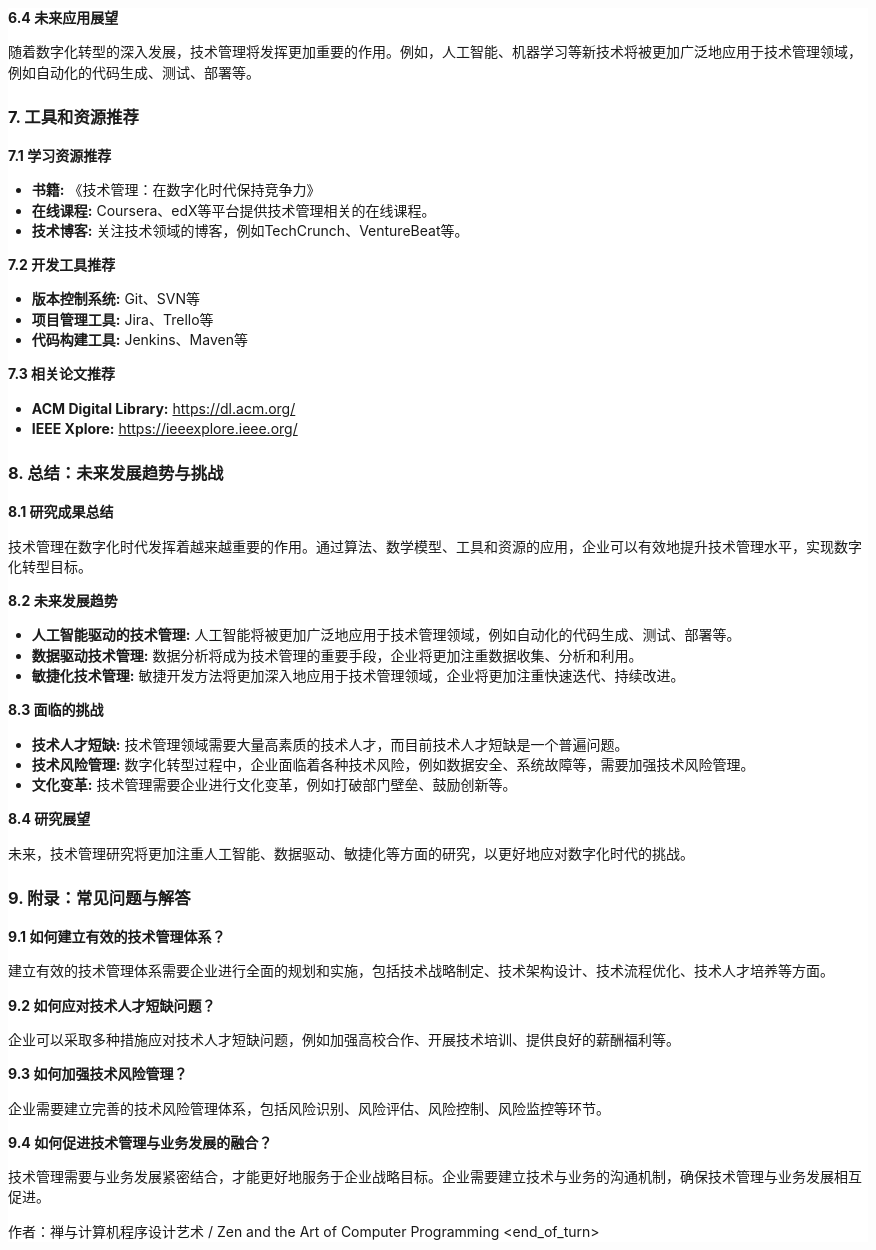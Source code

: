**6.4 未来应用展望**

随着数字化转型的深入发展，技术管理将发挥更加重要的作用。例如，人工智能、机器学习等新技术将被更加广泛地应用于技术管理领域，例如自动化的代码生成、测试、部署等。

### 7. 工具和资源推荐

**7.1 学习资源推荐**

* **书籍:** 《技术管理：在数字化时代保持竞争力》
* **在线课程:** Coursera、edX等平台提供技术管理相关的在线课程。
* **技术博客:** 关注技术领域的博客，例如TechCrunch、VentureBeat等。

**7.2 开发工具推荐**

* **版本控制系统:** Git、SVN等
* **项目管理工具:** Jira、Trello等
* **代码构建工具:** Jenkins、Maven等

**7.3 相关论文推荐**

* **ACM Digital Library:** https://dl.acm.org/
* **IEEE Xplore:** https://ieeexplore.ieee.org/

### 8. 总结：未来发展趋势与挑战

**8.1 研究成果总结**

技术管理在数字化时代发挥着越来越重要的作用。通过算法、数学模型、工具和资源的应用，企业可以有效地提升技术管理水平，实现数字化转型目标。

**8.2 未来发展趋势**

* **人工智能驱动的技术管理:** 人工智能将被更加广泛地应用于技术管理领域，例如自动化的代码生成、测试、部署等。
* **数据驱动技术管理:** 数据分析将成为技术管理的重要手段，企业将更加注重数据收集、分析和利用。
* **敏捷化技术管理:** 敏捷开发方法将更加深入地应用于技术管理领域，企业将更加注重快速迭代、持续改进。

**8.3 面临的挑战**

* **技术人才短缺:** 技术管理领域需要大量高素质的技术人才，而目前技术人才短缺是一个普遍问题。
* **技术风险管理:** 数字化转型过程中，企业面临着各种技术风险，例如数据安全、系统故障等，需要加强技术风险管理。
* **文化变革:** 技术管理需要企业进行文化变革，例如打破部门壁垒、鼓励创新等。

**8.4 研究展望**

未来，技术管理研究将更加注重人工智能、数据驱动、敏捷化等方面的研究，以更好地应对数字化时代的挑战。

### 9. 附录：常见问题与解答

**9.1 如何建立有效的技术管理体系？**

建立有效的技术管理体系需要企业进行全面的规划和实施，包括技术战略制定、技术架构设计、技术流程优化、技术人才培养等方面。

**9.2 如何应对技术人才短缺问题？**

企业可以采取多种措施应对技术人才短缺问题，例如加强高校合作、开展技术培训、提供良好的薪酬福利等。

**9.3 如何加强技术风险管理？**

企业需要建立完善的技术风险管理体系，包括风险识别、风险评估、风险控制、风险监控等环节。

**9.4 如何促进技术管理与业务发展的融合？**

技术管理需要与业务发展紧密结合，才能更好地服务于企业战略目标。企业需要建立技术与业务的沟通机制，确保技术管理与业务发展相互促进。



作者：禅与计算机程序设计艺术 / Zen and the Art of Computer Programming 
<end_of_turn>

